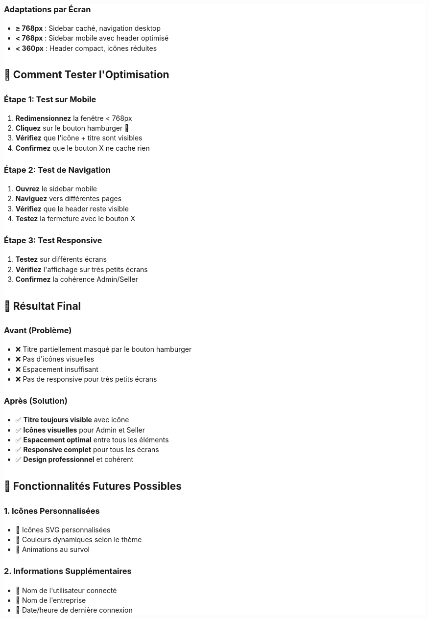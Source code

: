 ### **Adaptations par Écran**
- **≥ 768px** : Sidebar caché, navigation desktop
- **< 768px** : Sidebar mobile avec header optimisé
- **< 360px** : Header compact, icônes réduites

## 🚀 **Comment Tester l'Optimisation**

### **Étape 1: Test sur Mobile**
1. **Redimensionnez** la fenêtre < 768px
2. **Cliquez** sur le bouton hamburger 🍔
3. **Vérifiez** que l'icône + titre sont visibles
4. **Confirmez** que le bouton X ne cache rien

### **Étape 2: Test de Navigation**
1. **Ouvrez** le sidebar mobile
2. **Naviguez** vers différentes pages
3. **Vérifiez** que le header reste visible
4. **Testez** la fermeture avec le bouton X

### **Étape 3: Test Responsive**
1. **Testez** sur différents écrans
2. **Vérifiez** l'affichage sur très petits écrans
3. **Confirmez** la cohérence Admin/Seller

## 🎉 **Résultat Final**

### **Avant (Problème)**
- ❌ Titre partiellement masqué par le bouton hamburger
- ❌ Pas d'icônes visuelles
- ❌ Espacement insuffisant
- ❌ Pas de responsive pour très petits écrans

### **Après (Solution)**
- ✅ **Titre toujours visible** avec icône
- ✅ **Icônes visuelles** pour Admin et Seller
- ✅ **Espacement optimal** entre tous les éléments
- ✅ **Responsive complet** pour tous les écrans
- ✅ **Design professionnel** et cohérent

## 🔮 **Fonctionnalités Futures Possibles**

### **1. Icônes Personnalisées**
- 🎨 Icônes SVG personnalisées
- 🌈 Couleurs dynamiques selon le thème
- 🔄 Animations au survol

### **2. Informations Supplémentaires**
- 👤 Nom de l'utilisateur connecté
- 🏢 Nom de l'entreprise
- 📅 Date/heure de dernière connexion
